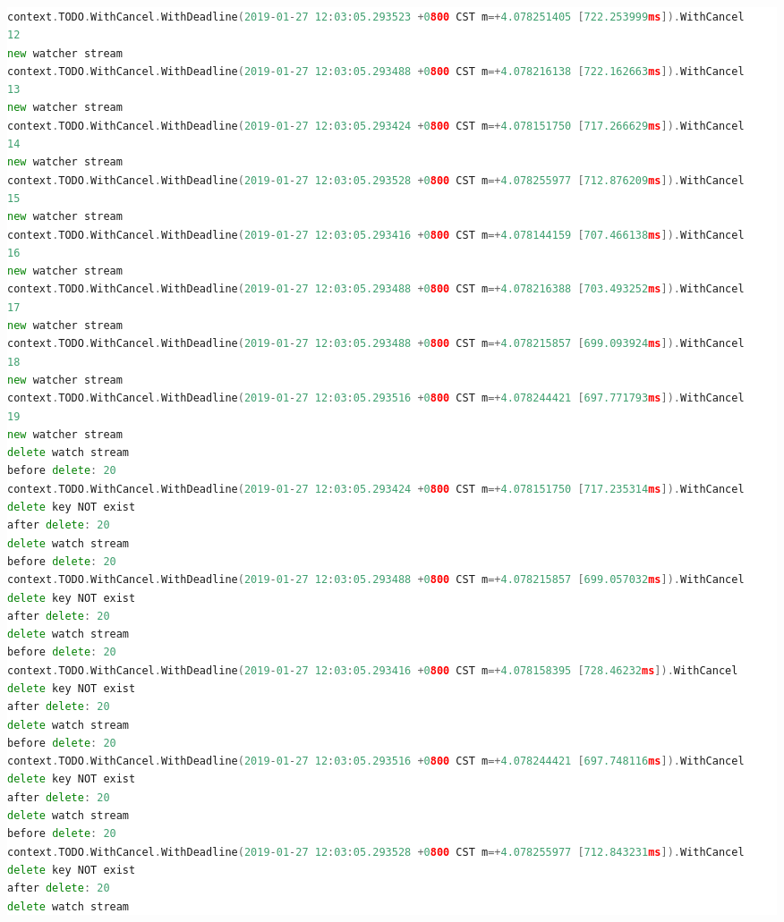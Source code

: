 ```go
context.TODO.WithCancel.WithDeadline(2019-01-27 12:03:05.293523 +0800 CST m=+4.078251405 [722.253999ms]).WithCancel
12
new watcher stream
context.TODO.WithCancel.WithDeadline(2019-01-27 12:03:05.293488 +0800 CST m=+4.078216138 [722.162663ms]).WithCancel
13
new watcher stream
context.TODO.WithCancel.WithDeadline(2019-01-27 12:03:05.293424 +0800 CST m=+4.078151750 [717.266629ms]).WithCancel
14
new watcher stream
context.TODO.WithCancel.WithDeadline(2019-01-27 12:03:05.293528 +0800 CST m=+4.078255977 [712.876209ms]).WithCancel
15
new watcher stream
context.TODO.WithCancel.WithDeadline(2019-01-27 12:03:05.293416 +0800 CST m=+4.078144159 [707.466138ms]).WithCancel
16
new watcher stream
context.TODO.WithCancel.WithDeadline(2019-01-27 12:03:05.293488 +0800 CST m=+4.078216388 [703.493252ms]).WithCancel
17
new watcher stream
context.TODO.WithCancel.WithDeadline(2019-01-27 12:03:05.293488 +0800 CST m=+4.078215857 [699.093924ms]).WithCancel
18
new watcher stream
context.TODO.WithCancel.WithDeadline(2019-01-27 12:03:05.293516 +0800 CST m=+4.078244421 [697.771793ms]).WithCancel
19
new watcher stream
delete watch stream
before delete: 20
context.TODO.WithCancel.WithDeadline(2019-01-27 12:03:05.293424 +0800 CST m=+4.078151750 [717.235314ms]).WithCancel
delete key NOT exist
after delete: 20
delete watch stream
before delete: 20
context.TODO.WithCancel.WithDeadline(2019-01-27 12:03:05.293488 +0800 CST m=+4.078215857 [699.057032ms]).WithCancel
delete key NOT exist
after delete: 20
delete watch stream
before delete: 20
context.TODO.WithCancel.WithDeadline(2019-01-27 12:03:05.293416 +0800 CST m=+4.078158395 [728.46232ms]).WithCancel
delete key NOT exist
after delete: 20
delete watch stream
before delete: 20
context.TODO.WithCancel.WithDeadline(2019-01-27 12:03:05.293516 +0800 CST m=+4.078244421 [697.748116ms]).WithCancel
delete key NOT exist
after delete: 20
delete watch stream
before delete: 20
context.TODO.WithCancel.WithDeadline(2019-01-27 12:03:05.293528 +0800 CST m=+4.078255977 [712.843231ms]).WithCancel
delete key NOT exist
after delete: 20
delete watch stream
```